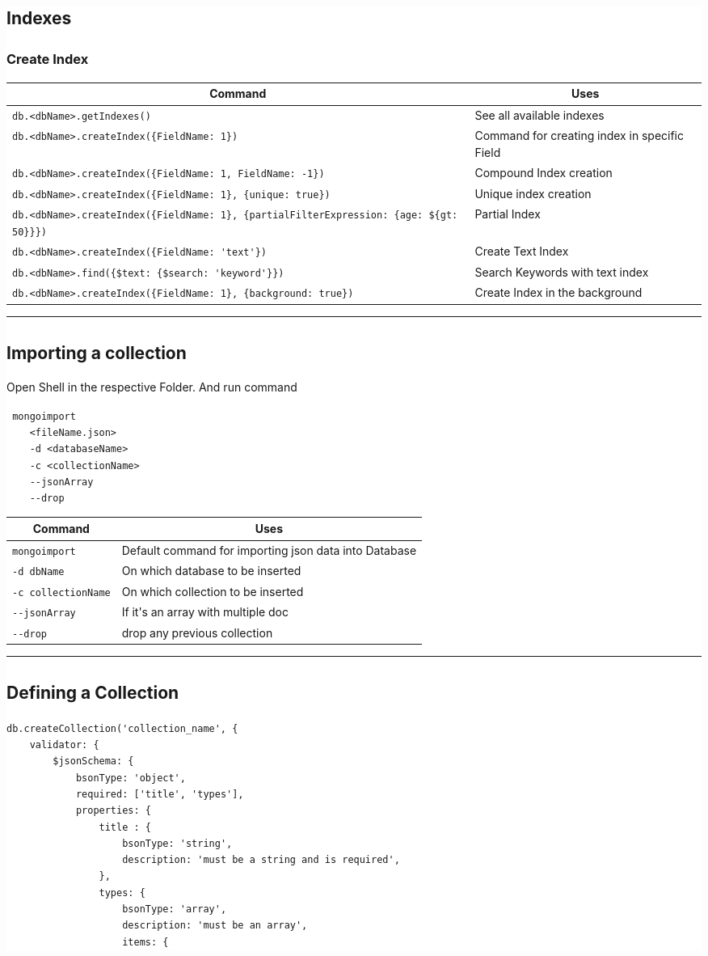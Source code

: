 ## Indexes

### Create Index
| Command | Uses |
| ------- | ----------- |
| `db.<dbName>.getIndexes()` |See all available indexes|
| `db.<dbName>.createIndex({FieldName: 1})` |Command for creating index in specific Field|
| `db.<dbName>.createIndex({FieldName: 1, FieldName: -1})` |Compound Index creation|
| `db.<dbName>.createIndex({FieldName: 1}, {unique: true})` |Unique index creation|
| `db.<dbName>.createIndex({FieldName: 1}, {partialFilterExpression: {age: ${gt: 50}}})` |Partial Index|
| `db.<dbName>.createIndex({FieldName: 'text'})` |Create Text Index|
| `db.<dbName>.find({$text: {$search: 'keyword'}})` |Search Keywords with text index|
| `db.<dbName>.createIndex({FieldName: 1}, {background: true})` |Create Index in the background|

______________________________________

## Importing a collection

Open Shell in the respective Folder. And run command
```
 mongoimport 
    <fileName.json> 
    -d <databaseName>
    -c <collectionName>
    --jsonArray
    --drop
```
| Command | Uses |
| ------- | ----------- |
| `mongoimport` |Default command for importing json data into Database|
| `-d dbName` |On which database to be inserted|
| `-c collectionName` |On which collection to be inserted|
| `--jsonArray` |If it's an array with multiple doc|
| `--drop` |drop any previous collection|

______________________________________

## Defining a Collection

```
db.createCollection('collection_name', {
    validator: {
        $jsonSchema: {
            bsonType: 'object',
            required: ['title', 'types'],
            properties: {
                title : {
                    bsonType: 'string',
                    description: 'must be a string and is required',
                },
                types: {
                    bsonType: 'array',
                    description: 'must be an array',
                    items: {
```